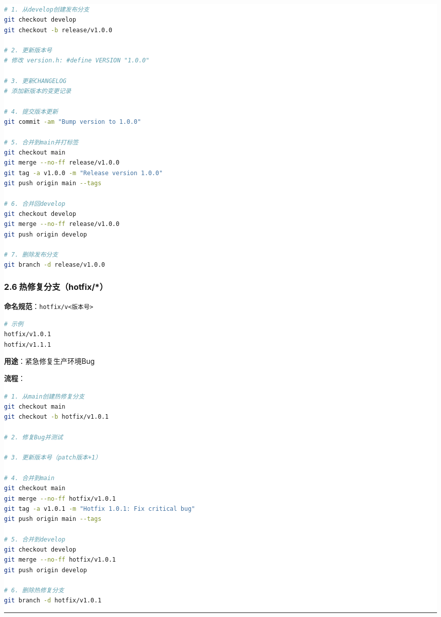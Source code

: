 ```bash
# 1. 从develop创建发布分支
git checkout develop
git checkout -b release/v1.0.0

# 2. 更新版本号
# 修改 version.h: #define VERSION "1.0.0"

# 3. 更新CHANGELOG
# 添加新版本的变更记录

# 4. 提交版本更新
git commit -am "Bump version to 1.0.0"

# 5. 合并到main并打标签
git checkout main
git merge --no-ff release/v1.0.0
git tag -a v1.0.0 -m "Release version 1.0.0"
git push origin main --tags

# 6. 合并回develop
git checkout develop
git merge --no-ff release/v1.0.0
git push origin develop

# 7. 删除发布分支
git branch -d release/v1.0.0
```

### 2.6 热修复分支（hotfix/*）

**命名规范**：`hotfix/v<版本号>`

```bash
# 示例
hotfix/v1.0.1
hotfix/v1.1.1
```

**用途**：紧急修复生产环境Bug

**流程**：

```bash
# 1. 从main创建热修复分支
git checkout main
git checkout -b hotfix/v1.0.1

# 2. 修复Bug并测试

# 3. 更新版本号（patch版本+1）

# 4. 合并到main
git checkout main
git merge --no-ff hotfix/v1.0.1
git tag -a v1.0.1 -m "Hotfix 1.0.1: Fix critical bug"
git push origin main --tags

# 5. 合并到develop
git checkout develop
git merge --no-ff hotfix/v1.0.1
git push origin develop

# 6. 删除热修复分支
git branch -d hotfix/v1.0.1
```

---